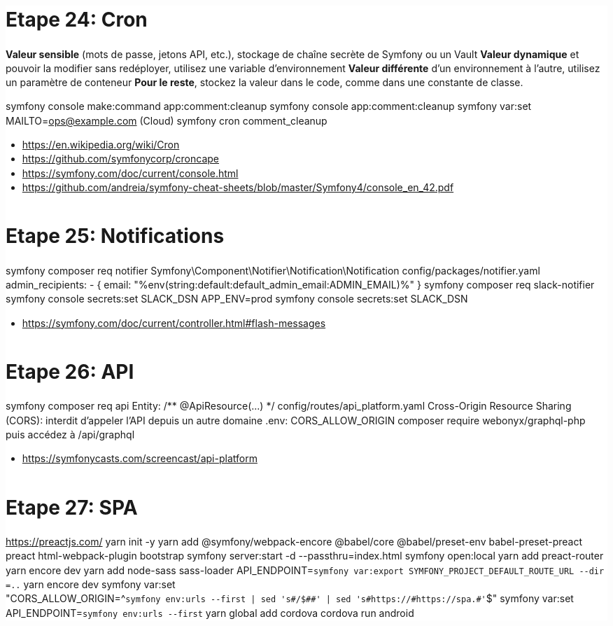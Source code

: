 # Etape 24: Cron

**Valeur sensible** (mots de passe, jetons API, etc.), stockage de chaîne secrète de Symfony ou un Vault
**Valeur dynamique** et pouvoir la modifier sans redéployer, utilisez une variable d’environnement
**Valeur différente** d’un environnement à l’autre, utilisez un paramètre de conteneur
**Pour le reste**, stockez la valeur dans le code, comme dans une constante de classe.

symfony console make:command app:comment:cleanup
symfony console app:comment:cleanup
symfony var:set MAILTO=ops@example.com (Cloud)
symfony cron comment_cleanup

* https://en.wikipedia.org/wiki/Cron
* https://github.com/symfonycorp/croncape
* https://symfony.com/doc/current/console.html
* https://github.com/andreia/symfony-cheat-sheets/blob/master/Symfony4/console_en_42.pdf

# Etape 25: Notifications
symfony composer req notifier
    Symfony\Component\Notifier\Notification\Notification
    config/packages/notifier.yaml
    admin_recipients:
        - { email: "%env(string:default:default_admin_email:ADMIN_EMAIL)%" }
symfony composer req slack-notifier
symfony console secrets:set SLACK_DSN
APP_ENV=prod symfony console secrets:set SLACK_DSN

* https://symfony.com/doc/current/controller.html#flash-messages

# Etape 26: API
symfony composer req api
Entity: /** @ApiResource(...) */
config/routes/api_platform.yaml
Cross-Origin Resource Sharing (CORS): interdit d’appeler l’API depuis un autre domaine
.env: CORS_ALLOW_ORIGIN
composer require webonyx/graphql-php
    puis accédez à /api/graphql

* https://symfonycasts.com/screencast/api-platform

# Etape 27: SPA
https://preactjs.com/
yarn init -y
yarn add @symfony/webpack-encore @babel/core @babel/preset-env babel-preset-preact \
    preact html-webpack-plugin bootstrap
symfony server:start -d --passthru=index.html
symfony open:local
yarn add preact-router
yarn encore dev
yarn add node-sass sass-loader
API_ENDPOINT=`symfony var:export SYMFONY_PROJECT_DEFAULT_ROUTE_URL --dir=..` yarn encore dev
symfony var:set \
    "CORS_ALLOW_ORIGIN=^`symfony env:urls --first | sed 's#/$##' | sed 's#https://#https://spa.#'`$"
symfony var:set API_ENDPOINT=`symfony env:urls --first`
yarn global add cordova
cordova run android
